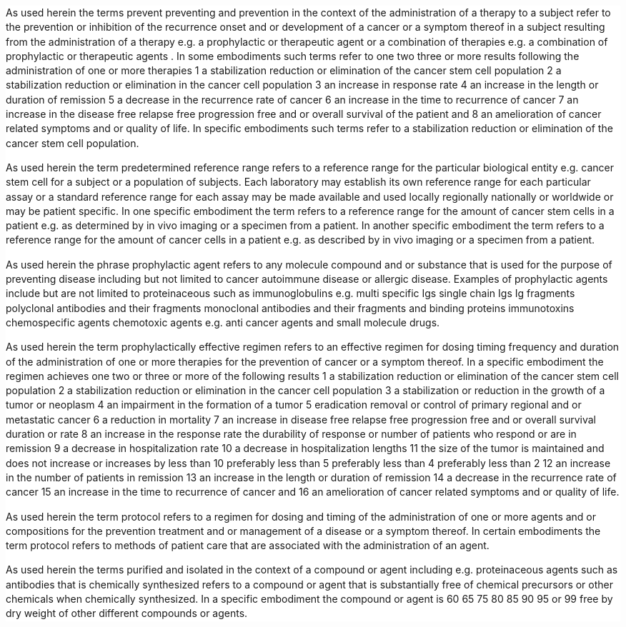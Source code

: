 As used herein the terms prevent preventing and prevention in the context of the administration of a therapy to a subject refer to the prevention or inhibition of the recurrence onset and or development of a cancer or a symptom thereof in a subject resulting from the administration of a therapy e.g. a prophylactic or therapeutic agent or a combination of therapies e.g. a combination of prophylactic or therapeutic agents . In some embodiments such terms refer to one two three or more results following the administration of one or more therapies 1 a stabilization reduction or elimination of the cancer stem cell population 2 a stabilization reduction or elimination in the cancer cell population 3 an increase in response rate 4 an increase in the length or duration of remission 5 a decrease in the recurrence rate of cancer 6 an increase in the time to recurrence of cancer 7 an increase in the disease free relapse free progression free and or overall survival of the patient and 8 an amelioration of cancer related symptoms and or quality of life. In specific embodiments such terms refer to a stabilization reduction or elimination of the cancer stem cell population.

As used herein the term predetermined reference range refers to a reference range for the particular biological entity e.g. cancer stem cell for a subject or a population of subjects. Each laboratory may establish its own reference range for each particular assay or a standard reference range for each assay may be made available and used locally regionally nationally or worldwide or may be patient specific. In one specific embodiment the term refers to a reference range for the amount of cancer stem cells in a patient e.g. as determined by in vivo imaging or a specimen from a patient. In another specific embodiment the term refers to a reference range for the amount of cancer cells in a patient e.g. as described by in vivo imaging or a specimen from a patient.

As used herein the phrase prophylactic agent refers to any molecule compound and or substance that is used for the purpose of preventing disease including but not limited to cancer autoimmune disease or allergic disease. Examples of prophylactic agents include but are not limited to proteinaceous such as immunoglobulins e.g. multi specific Igs single chain Igs Ig fragments polyclonal antibodies and their fragments monoclonal antibodies and their fragments and binding proteins immunotoxins chemospecific agents chemotoxic agents e.g. anti cancer agents and small molecule drugs.

As used herein the term prophylactically effective regimen refers to an effective regimen for dosing timing frequency and duration of the administration of one or more therapies for the prevention of cancer or a symptom thereof. In a specific embodiment the regimen achieves one two or three or more of the following results 1 a stabilization reduction or elimination of the cancer stem cell population 2 a stabilization reduction or elimination in the cancer cell population 3 a stabilization or reduction in the growth of a tumor or neoplasm 4 an impairment in the formation of a tumor 5 eradication removal or control of primary regional and or metastatic cancer 6 a reduction in mortality 7 an increase in disease free relapse free progression free and or overall survival duration or rate 8 an increase in the response rate the durability of response or number of patients who respond or are in remission 9 a decrease in hospitalization rate 10 a decrease in hospitalization lengths 11 the size of the tumor is maintained and does not increase or increases by less than 10 preferably less than 5 preferably less than 4 preferably less than 2 12 an increase in the number of patients in remission 13 an increase in the length or duration of remission 14 a decrease in the recurrence rate of cancer 15 an increase in the time to recurrence of cancer and 16 an amelioration of cancer related symptoms and or quality of life.

As used herein the term protocol refers to a regimen for dosing and timing of the administration of one or more agents and or compositions for the prevention treatment and or management of a disease or a symptom thereof. In certain embodiments the term protocol refers to methods of patient care that are associated with the administration of an agent.

As used herein the terms purified and isolated in the context of a compound or agent including e.g. proteinaceous agents such as antibodies that is chemically synthesized refers to a compound or agent that is substantially free of chemical precursors or other chemicals when chemically synthesized. In a specific embodiment the compound or agent is 60 65 75 80 85 90 95 or 99 free by dry weight of other different compounds or agents.
